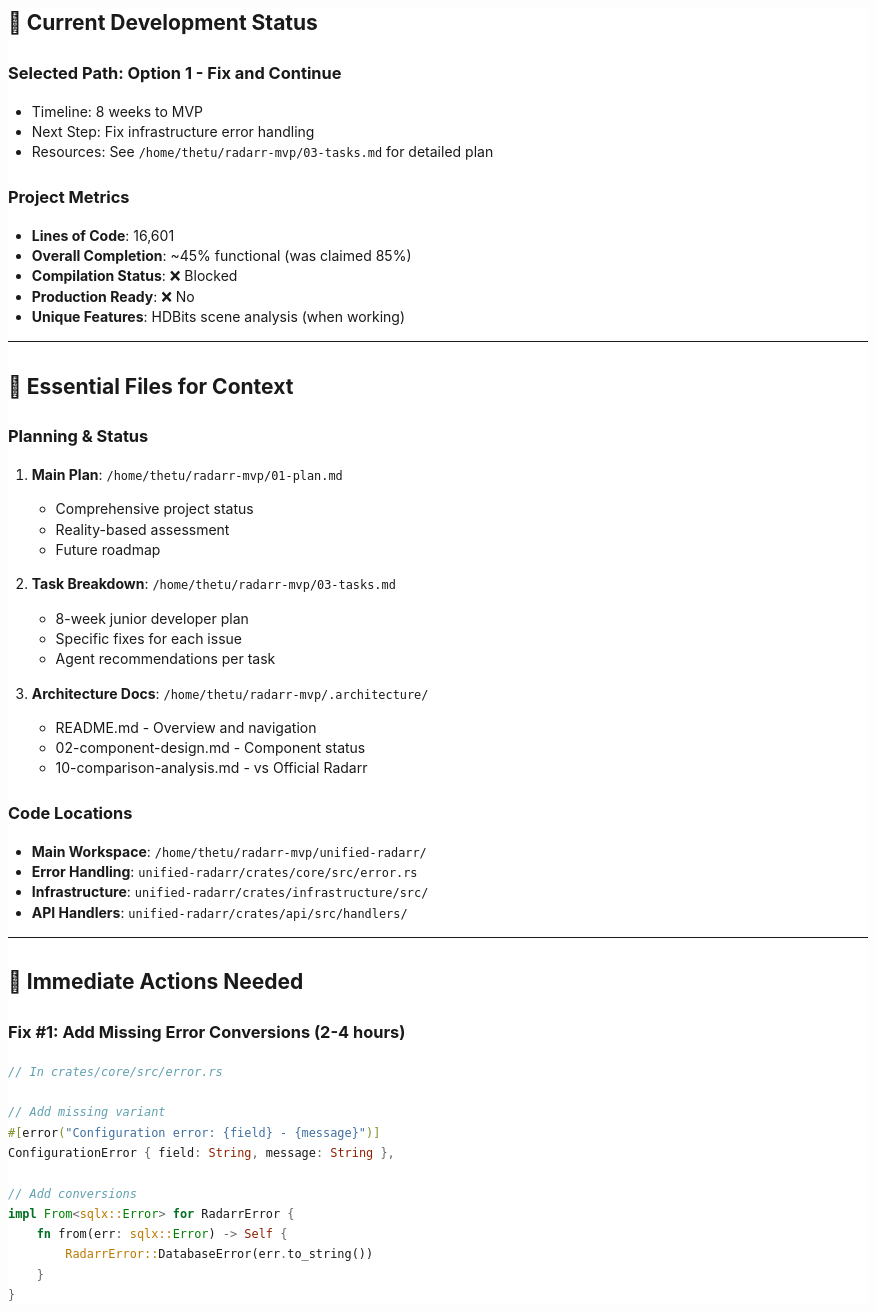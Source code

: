 
## 🎯 Current Development Status

### Selected Path: **Option 1 - Fix and Continue**
- Timeline: 8 weeks to MVP
- Next Step: Fix infrastructure error handling
- Resources: See `/home/thetu/radarr-mvp/03-tasks.md` for detailed plan

### Project Metrics
- **Lines of Code**: 16,601
- **Overall Completion**: ~45% functional (was claimed 85%)
- **Compilation Status**: ❌ Blocked
- **Production Ready**: ❌ No
- **Unique Features**: HDBits scene analysis (when working)

---

## 📁 Essential Files for Context

### Planning & Status
1. **Main Plan**: `/home/thetu/radarr-mvp/01-plan.md`
   - Comprehensive project status
   - Reality-based assessment
   - Future roadmap

2. **Task Breakdown**: `/home/thetu/radarr-mvp/03-tasks.md`
   - 8-week junior developer plan
   - Specific fixes for each issue
   - Agent recommendations per task

3. **Architecture Docs**: `/home/thetu/radarr-mvp/.architecture/`
   - README.md - Overview and navigation
   - 02-component-design.md - Component status
   - 10-comparison-analysis.md - vs Official Radarr

### Code Locations
- **Main Workspace**: `/home/thetu/radarr-mvp/unified-radarr/`
- **Error Handling**: `unified-radarr/crates/core/src/error.rs`
- **Infrastructure**: `unified-radarr/crates/infrastructure/src/`
- **API Handlers**: `unified-radarr/crates/api/src/handlers/`

---

## 🔧 Immediate Actions Needed

### Fix #1: Add Missing Error Conversions (2-4 hours)
```rust
// In crates/core/src/error.rs

// Add missing variant
#[error("Configuration error: {field} - {message}")]
ConfigurationError { field: String, message: String },

// Add conversions
impl From<sqlx::Error> for RadarrError {
    fn from(err: sqlx::Error) -> Self {
        RadarrError::DatabaseError(err.to_string())
    }
}
```
